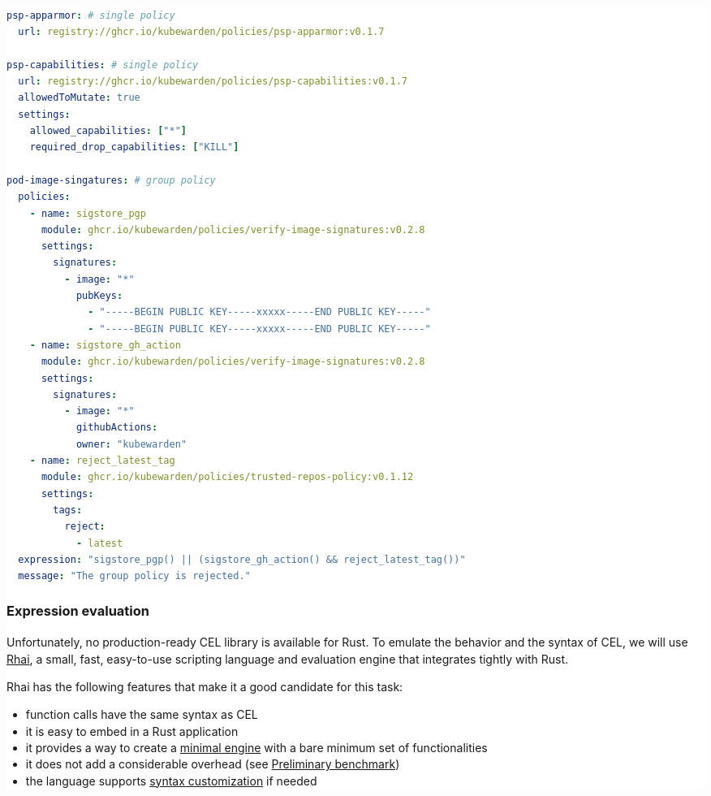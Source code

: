 ```yaml
psp-apparmor: # single policy
  url: registry://ghcr.io/kubewarden/policies/psp-apparmor:v0.1.7

psp-capabilities: # single policy
  url: registry://ghcr.io/kubewarden/policies/psp-capabilities:v0.1.7
  allowedToMutate: true
  settings:
    allowed_capabilities: ["*"]
    required_drop_capabilities: ["KILL"]

pod-image-singatures: # group policy
  policies:
    - name: sigstore_pgp
      module: ghcr.io/kubewarden/policies/verify-image-signatures:v0.2.8
      settings:
        signatures:
          - image: "*"
            pubKeys:
              - "-----BEGIN PUBLIC KEY-----xxxxx-----END PUBLIC KEY-----"
              - "-----BEGIN PUBLIC KEY-----xxxxx-----END PUBLIC KEY-----"
    - name: sigstore_gh_action
      module: ghcr.io/kubewarden/policies/verify-image-signatures:v0.2.8
      settings:
        signatures:
          - image: "*"
            githubActions:
            owner: "kubewarden"
    - name: reject_latest_tag
      module: ghcr.io/kubewarden/policies/trusted-repos-policy:v0.1.12
      settings:
        tags:
          reject:
            - latest
  expression: "sigstore_pgp() || (sigstore_gh_action() && reject_latest_tag())"
  message: "The group policy is rejected."
```

### Expression evaluation

Unfortunately, no production-ready CEL library is available for Rust.
To emulate the behavior and the syntax of CEL, we will use [Rhai](https://rhai.rs/), a small, fast, easy-to-use scripting language and evaluation engine that integrates tightly with Rust.

Rhai has the following features that make it a good candidate for this task:

- function calls have the same syntax as CEL
- it is easy to embed in a Rust application
- it provides a way to create a [minimal engine](https://rhai.rs/book/engine/raw.html) with a bare minimum set of functionalities
- it does not add a considerable overhead (see [Preliminary benchmark](#preliminary-benchmark))
- the language supports [syntax customization](https://rhai.rs/book/engine/custom-syntax.html) if needed


[motivation]: #motivation
[examples]: #examples
[design]: #detailed-design
[drawbacks]: #drawbacks
[alternatives]: #alternatives
[unresolved]: #unresolved-questions